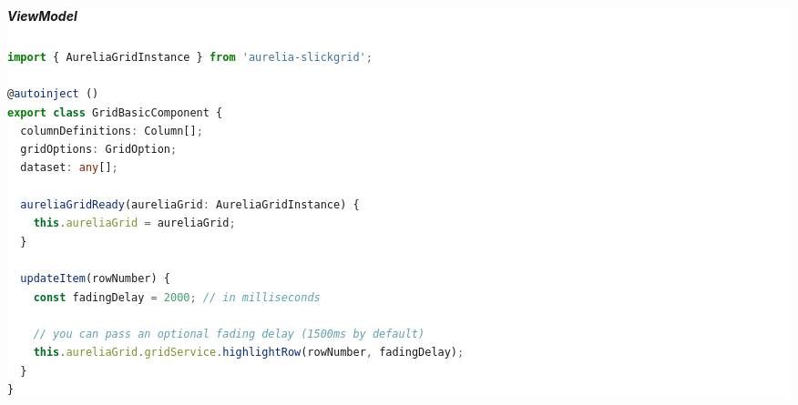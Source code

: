 ##### ViewModel
```typescript
import { AureliaGridInstance } from 'aurelia-slickgrid';

@autoinject ()
export class GridBasicComponent {
  columnDefinitions: Column[];
  gridOptions: GridOption;
  dataset: any[];

  aureliaGridReady(aureliaGrid: AureliaGridInstance) {
    this.aureliaGrid = aureliaGrid;
  }

  updateItem(rowNumber) {
    const fadingDelay = 2000; // in milliseconds

    // you can pass an optional fading delay (1500ms by default)
    this.aureliaGrid.gridService.highlightRow(rowNumber, fadingDelay);
  }
}
```
